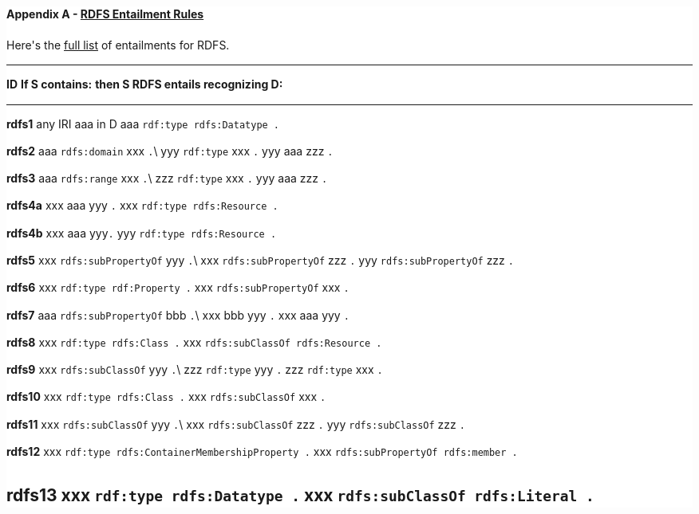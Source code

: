 #### Appendix A - [RDFS Entailment Rules](https://www.w3.org/TR/rdf11-mt/#rdfs-entailment)

Here's the [full list](https://www.w3.org/TR/rdf11-mt/#rdfs-entailment) of entailments for RDFS.

  --------------------------------------------------------------------------------------------------------------------
  **ID**                  **If S contains:**                                  **then S RDFS entails recognizing D:**
  ----------------------- --------------------------------------------------- ----------------------------------------
                                                                              

  **rdfs1**               any IRI aaa in D                                    aaa `rdf:type rdfs:Datatype .`

  **rdfs2**               aaa `rdfs:domain` xxx `.`\                          yyy `rdf:type` xxx `.`
                          yyy aaa zzz `.`                                     

  **rdfs3**               aaa `rdfs:range` xxx `.`\                           zzz `rdf:type` xxx `.`
                          yyy aaa zzz `.`                                     

  **rdfs4a**              xxx aaa yyy `.`                                     xxx `rdf:type rdfs:Resource .`

  **rdfs4b**              xxx aaa yyy`.`                                      yyy `rdf:type rdfs:Resource .`

  **rdfs5**               xxx `rdfs:subPropertyOf` yyy `.`\                   xxx `rdfs:subPropertyOf` zzz `.`
                          yyy `rdfs:subPropertyOf` zzz `.`                    

  **rdfs6**               xxx `rdf:type rdf:Property .`                       xxx `rdfs:subPropertyOf` xxx `.`

  **rdfs7**               aaa `rdfs:subPropertyOf` bbb `.`\                   xxx bbb yyy `.`
                          xxx aaa yyy `.`                                     

  **rdfs8**               xxx `rdf:type rdfs:Class .`                         xxx `rdfs:subClassOf rdfs:Resource .`

  **rdfs9**               xxx `rdfs:subClassOf` yyy `.`\                      zzz `rdf:type` yyy `.`
                          zzz `rdf:type` xxx `.`                              

  **rdfs10**              xxx `rdf:type rdfs:Class .`                         xxx `rdfs:subClassOf` xxx `.`

  **rdfs11**              xxx `rdfs:subClassOf` yyy `.`\                      xxx `rdfs:subClassOf` zzz `.`
                          yyy `rdfs:subClassOf` zzz `.`                       

  **rdfs12**              xxx `rdf:type rdfs:ContainerMembershipProperty .`   xxx `rdfs:subPropertyOf rdfs:member .`

  **rdfs13**              xxx `rdf:type rdfs:Datatype .`                      xxx `rdfs:subClassOf rdfs:Literal .`
  --------------------------------------------------------------------------------------------------------------------
